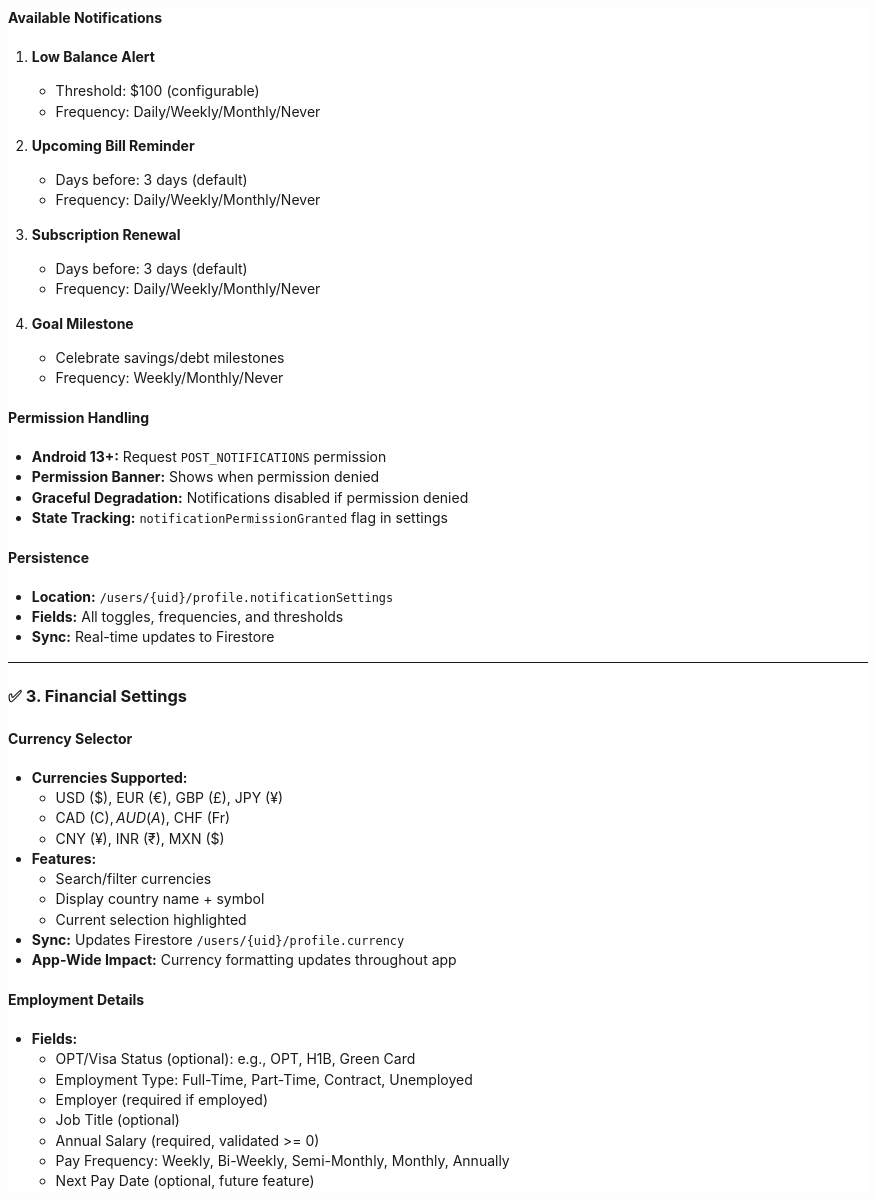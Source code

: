 #### Available Notifications
1. **Low Balance Alert**
   - Threshold: $100 (configurable)
   - Frequency: Daily/Weekly/Monthly/Never
   
2. **Upcoming Bill Reminder**
   - Days before: 3 days (default)
   - Frequency: Daily/Weekly/Monthly/Never
   
3. **Subscription Renewal**
   - Days before: 3 days (default)
   - Frequency: Daily/Weekly/Monthly/Never
   
4. **Goal Milestone**
   - Celebrate savings/debt milestones
   - Frequency: Weekly/Monthly/Never

#### Permission Handling
- **Android 13+:** Request `POST_NOTIFICATIONS` permission
- **Permission Banner:** Shows when permission denied
- **Graceful Degradation:** Notifications disabled if permission denied
- **State Tracking:** `notificationPermissionGranted` flag in settings

#### Persistence
- **Location:** `/users/{uid}/profile.notificationSettings`
- **Fields:** All toggles, frequencies, and thresholds
- **Sync:** Real-time updates to Firestore

---

### ✅ 3. Financial Settings

#### Currency Selector
- **Currencies Supported:**
  - USD ($), EUR (€), GBP (£), JPY (¥)
  - CAD (C$), AUD (A$), CHF (Fr)
  - CNY (¥), INR (₹), MXN ($)
- **Features:**
  - Search/filter currencies
  - Display country name + symbol
  - Current selection highlighted
- **Sync:** Updates Firestore `/users/{uid}/profile.currency`
- **App-Wide Impact:** Currency formatting updates throughout app

#### Employment Details
- **Fields:**
  - OPT/Visa Status (optional): e.g., OPT, H1B, Green Card
  - Employment Type: Full-Time, Part-Time, Contract, Unemployed
  - Employer (required if employed)
  - Job Title (optional)
  - Annual Salary (required, validated >= 0)
  - Pay Frequency: Weekly, Bi-Weekly, Semi-Monthly, Monthly, Annually
  - Next Pay Date (optional, future feature)
